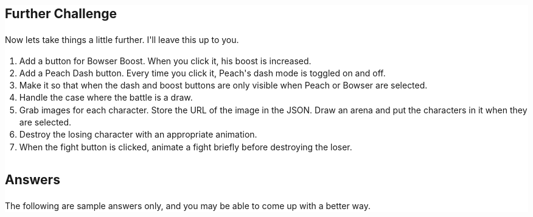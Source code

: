 ## Further Challenge ##

Now lets take things a little further. I'll leave this up to you.

1. Add a button for Bowser Boost. When you click it, his boost is increased.
2. Add a Peach Dash button. Every time you click it, Peach's dash mode is toggled on and off.
3. Make it so that when the dash and boost buttons are only visible when Peach or Bowser are selected.
4. Handle the case where the battle is a draw.
5. Grab images for each character. Store the URL of the image in the JSON. Draw an arena and put the characters in it when they are selected.
6. Destroy the losing character with an appropriate animation.
7. When the fight button is clicked, animate a fight briefly before destroying the loser.



## Answers ##

The following are sample answers only, and you may be able to come up with a better way.
